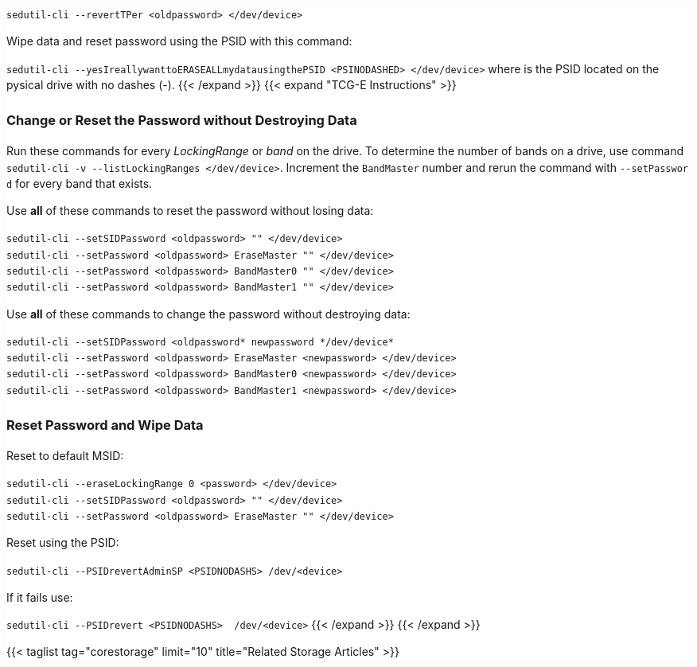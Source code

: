 `sedutil-cli --revertTPer <oldpassword> </dev/device>`

Wipe data and reset password using the PSID with this command: 

`sedutil-cli --yesIreallywanttoERASEALLmydatausingthePSID <PSINODASHED> </dev/device>` where <PSINODASHED> is the PSID located on the pysical drive with no dashes (-).
{{< /expand >}}
{{< expand "TCG-E Instructions" >}}
### Change or Reset the Password without Destroying Data

Run these commands for every *LockingRange* or *band* on the drive.
To determine the number of bands on a drive, use command `sedutil-cli -v --listLockingRanges </dev/device>`.
Increment the `BandMaster` number and rerun the command with `--setPassword` for every band that exists.

Use **all** of these commands to reset the password without losing data:

```
sedutil-cli --setSIDPassword <oldpassword> "" </dev/device>
sedutil-cli --setPassword <oldpassword> EraseMaster "" </dev/device>
sedutil-cli --setPassword <oldpassword> BandMaster0 "" </dev/device>
sedutil-cli --setPassword <oldpassword> BandMaster1 "" </dev/device>
```

Use **all** of these commands to change the password without destroying data:

```
sedutil-cli --setSIDPassword <oldpassword* newpassword */dev/device*
sedutil-cli --setPassword <oldpassword> EraseMaster <newpassword> </dev/device>
sedutil-cli --setPassword <oldpassword> BandMaster0 <newpassword> </dev/device>
sedutil-cli --setPassword <oldpassword> BandMaster1 <newpassword> </dev/device>
```

### Reset Password and Wipe Data

Reset to default MSID:

```
sedutil-cli --eraseLockingRange 0 <password> </dev/device>
sedutil-cli --setSIDPassword <oldpassword> "" </dev/device>
sedutil-cli --setPassword <oldpassword> EraseMaster "" </dev/device>
```

Reset using the PSID: 

`sedutil-cli --PSIDrevertAdminSP <PSIDNODASHS> /dev/<device>`

If it fails use:

`sedutil-cli --PSIDrevert <PSIDNODASHS>  /dev/<device>`
{{< /expand >}}
{{< /expand >}}

{{< taglist tag="corestorage" limit="10" title="Related Storage Articles" >}}
